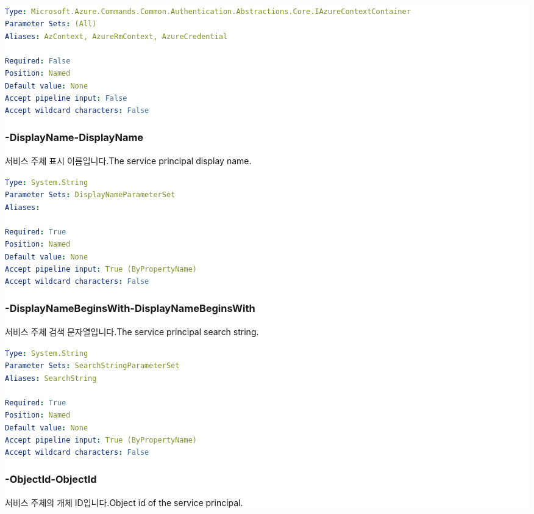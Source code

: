 ```yaml
Type: Microsoft.Azure.Commands.Common.Authentication.Abstractions.Core.IAzureContextContainer
Parameter Sets: (All)
Aliases: AzContext, AzureRmContext, AzureCredential

Required: False
Position: Named
Default value: None
Accept pipeline input: False
Accept wildcard characters: False
```

### <span data-ttu-id="92685-132">-DisplayName</span><span class="sxs-lookup"><span data-stu-id="92685-132">-DisplayName</span></span>
<span data-ttu-id="92685-133">서비스 주체 표시 이름입니다.</span><span class="sxs-lookup"><span data-stu-id="92685-133">The service principal display name.</span></span>

```yaml
Type: System.String
Parameter Sets: DisplayNameParameterSet
Aliases:

Required: True
Position: Named
Default value: None
Accept pipeline input: True (ByPropertyName)
Accept wildcard characters: False
```

### <span data-ttu-id="92685-134">-DisplayNameBeginsWith</span><span class="sxs-lookup"><span data-stu-id="92685-134">-DisplayNameBeginsWith</span></span>
<span data-ttu-id="92685-135">서비스 주체 검색 문자열입니다.</span><span class="sxs-lookup"><span data-stu-id="92685-135">The service principal search string.</span></span>

```yaml
Type: System.String
Parameter Sets: SearchStringParameterSet
Aliases: SearchString

Required: True
Position: Named
Default value: None
Accept pipeline input: True (ByPropertyName)
Accept wildcard characters: False
```

### <span data-ttu-id="92685-136">-ObjectId</span><span class="sxs-lookup"><span data-stu-id="92685-136">-ObjectId</span></span>
<span data-ttu-id="92685-137">서비스 주체의 개체 ID입니다.</span><span class="sxs-lookup"><span data-stu-id="92685-137">Object id of the service principal.</span></span>
